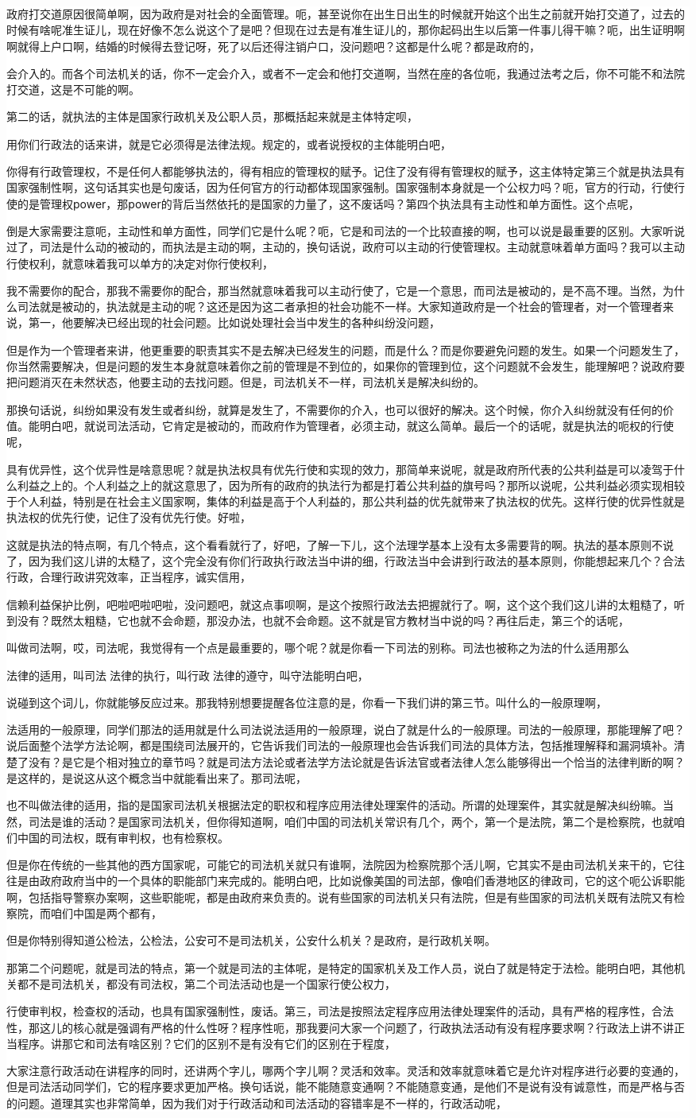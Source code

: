政府打交道原因很简单啊，因为政府是对社会的全面管理。呃，甚至说你在出生日出生的时候就开始这个出生之前就开始打交道了，过去的时候有啥呢准生证儿，现在好像不怎么说这个了是吧？但现在过去是有准生证儿的，那你起码出生以后第一件事儿得干嘛？呃，出生证明啊啊就得上户口啊，结婚的时候得去登记呀，死了以后还得注销户口，没问题吧？这都是什么呢？都是政府的，

会介入的。而各个司法机关的话，你不一定会介入，或者不一定会和他打交道啊，当然在座的各位呃，我通过法考之后，你不可能不和法院打交道，这是不可能的啊。

第二的话，就执法的主体是国家行政机关及公职人员，那概括起来就是主体特定呗，

用你们行政法的话来讲，就是它必须得是法律法规。规定的，或者说授权的主体能明白吧，

你得有行政管理权，不是任何人都能够执法的，得有相应的管理权的赋予。记住了没有得有管理权的赋予，这主体特定第三个就是执法具有国家强制性啊，这句话其实也是句废话，因为任何官方的行动都体现国家强制。国家强制本身就是一个公权力吗？呃，官方的行动，行使行使的是管理权power，那power的背后当然依托的是国家的力量了，这不废话吗？第四个执法具有主动性和单方面性。这个点呢，

倒是大家需要注意呃，主动性和单方面性，同学们它是什么呢？呃，它是和司法的一个比较直接的啊，也可以说是最重要的区别。大家听说过了，司法是什么动的被动的，而执法是主动的啊，主动的，换句话说，政府可以主动的行使管理权。主动就意味着单方面吗？我可以主动行使权利，就意味着我可以单方的决定对你行使权利，

我不需要你的配合，那我不需要你的配合，那当然就意味着我可以主动行使了，它是一个意思，而司法是被动的，是不高不理。当然，为什么司法就是被动的，执法就是主动的呢？这还是因为这二者承担的社会功能不一样。大家知道政府是一个社会的管理者，对一个管理者来说，第一，他要解决已经出现的社会问题。比如说处理社会当中发生的各种纠纷没问题，

但是作为一个管理者来讲，他更重要的职责其实不是去解决已经发生的问题，而是什么？而是你要避免问题的发生。如果一个问题发生了，你当然需要解决，但是问题的发生本身就意味着你之前的管理是不到位的，如果你的管理到位，这个问题就不会发生，能理解吧？说政府要把问题消灭在未然状态，他要主动的去找问题。但是，司法机关不一样，司法机关是解决纠纷的。

那换句话说，纠纷如果没有发生或者纠纷，就算是发生了，不需要你的介入，也可以很好的解决。这个时候，你介入纠纷就没有任何的价值。能明白吧，就说司法活动，它肯定是被动的，而政府作为管理者，必须主动，就这么简单。最后一个的话呢，就是执法的呃权的行使呢，

具有优异性，这个优异性是啥意思呢？就是执法权具有优先行使和实现的效力，那简单来说呢，就是政府所代表的公共利益是可以凌驾于什么利益之上的。个人利益之上的就这意思了，因为所有的政府的执法行为都是打着公共利益的旗号吗？那所以说呢，公共利益必须实现相较于个人利益，特别是在社会主义国家啊，集体的利益是高于个人利益的，那公共利益的优先就带来了执法权的优先。这样行使的优异性就是执法权的优先行使，记住了没有优先行使。好啦，

这就是执法的特点啊，有几个特点，这个看看就行了，好吧，了解一下儿，这个法理学基本上没有太多需要背的啊。执法的基本原则不说了，因为我们这儿讲的太糙了，这个完全没有你们行政执行政法当中讲的细，行政法当中会讲到行政法的基本原则，你能想起来几个？合法行政，合理行政讲究效率，正当程序，诚实信用，

信赖利益保护比例，吧啦吧啦吧啦，没问题吧，就这点事呗啊，是这个按照行政法去把握就行了。啊，这个这个我们这儿讲的太粗糙了，听到没有？既然太粗糙，它也就不会命题，那没办法，也就不会命题。这不就是官方教材当中说的吗？再往后走，第三个的话呢，

叫做司法啊，哎，司法呢，我觉得有一个点是最重要的，哪个呢？就是你看一下司法的别称。司法也被称之为法的什么适用那么

法律的适用，叫司法
法律的执行，叫行政
法律的遵守，叫守法能明白吧，

说碰到这个词儿，你就能够反应过来。那我特别想要提醒各位注意的是，你看一下我们讲的第三节。叫什么的一般原理啊，

法适用的一般原理，同学们那法的适用就是什么司法说法适用的一般原理，说白了就是什么的一般原理。司法的一般原理，那能理解了吧？说后面整个法学方法论啊，都是围绕司法展开的，它告诉我们司法的一般原理也会告诉我们司法的具体方法，包括推理解释和漏洞填补。清楚了没有？是它是个相对独立的章节吗？就是司法方法论或者法学方法论就是告诉法官或者法律人怎么能够得出一个恰当的法律判断的啊？是这样的，是说这从这个概念当中就能看出来了。那司法呢，

也不叫做法律的适用，指的是国家司法机关根据法定的职权和程序应用法律处理案件的活动。所谓的处理案件，其实就是解决纠纷嘛。当然，司法是谁的活动？是国家司法机关，但你得知道啊，咱们中国的司法机关常识有几个，两个，第一个是法院，第二个是检察院，也就咱们中国的司法权，既有审判权，也有检察权。

但是你在传统的一些其他的西方国家呢，可能它的司法机关就只有谁啊，法院因为检察院那个活儿啊，它其实不是由司法机关来干的，它往往是由政府政府当中的一个具体的职能部门来完成的。能明白吧，比如说像美国的司法部，像咱们香港地区的律政司，它的这个呃公诉职能啊，包括指导警察办案啊，这些职能呢，都是由政府来负责的。说有些国家的司法机关只有法院，但是有些国家的司法机关既有法院又有检察院，而咱们中国是两个都有，

但是你特别得知道公检法，公检法，公安可不是司法机关，公安什么机关？是政府，是行政机关啊。

那第二个问题呢，就是司法的特点，第一个就是司法的主体呢，是特定的国家机关及工作人员，说白了就是特定于法检。能明白吧，其他机关都不是司法机关，都没有司法权，第二个司法活动也是一个国家行使公权力，

行使审判权，检查权的活动，也具有国家强制性，废话。第三，司法是按照法定程序应用法律处理案件的活动，具有严格的程序性，合法性，那这儿的核心就是强调有严格的什么性呀？程序性呃，那我要问大家一个问题了，行政执法活动有没有程序要求啊？行政法上讲不讲正当程序。讲那它和司法有啥区别？它们的区别不是有没有它们的区别在于程度，

大家注意行政活动在讲程序的同时，还讲两个字儿，哪两个字儿啊？灵活和效率。灵活和效率就意味着它是允许对程序进行必要的变通的，但是司法活动同学们，它的程序要求更加严格。换句话说，能不能随意变通啊？不能随意变通，是他们不是说有没有诚意性，而是严格与否的问题。道理其实也非常简单，因为我们对于行政活动和司法活动的容错率是不一样的，行政活动呢，
